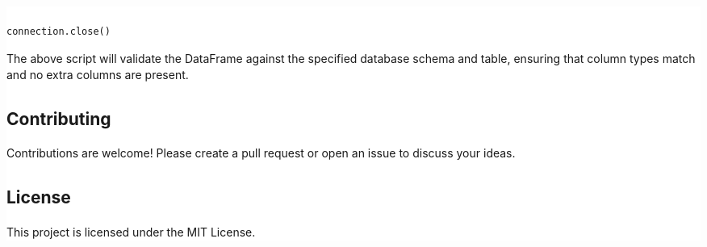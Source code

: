 ```python

connection.close()
```

The above script will validate the DataFrame against the specified database schema and table, ensuring that column types match and no extra columns are present.
## Contributing

Contributions are welcome! Please create a pull request or open an issue to discuss your ideas.
## License

This project is licensed under the MIT License.